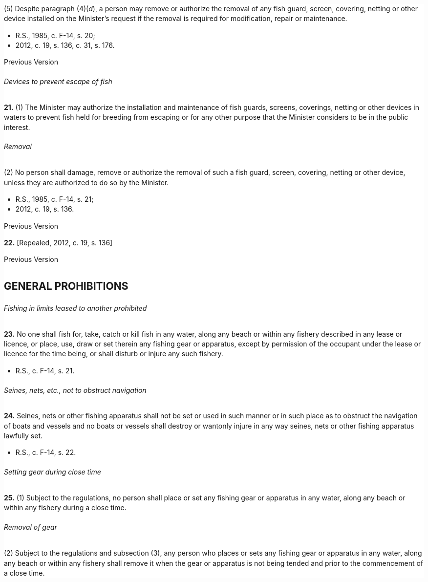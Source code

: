 (5) Despite paragraph (4)(_d_), a person may remove or authorize the removal of any fish guard, screen, covering, netting or other device installed on the Minister’s request if the removal is required for modification, repair or maintenance.

  * R.S., 1985, c. F-14, s. 20;
  * 2012, c. 19, s. 136, c. 31, s. 176.

Previous Version

###### Devices to prevent escape of fish

**21.** (1) The Minister may authorize the installation and maintenance of fish guards, screens, coverings, netting or other devices in waters to prevent fish held for breeding from escaping or for any other purpose that the Minister considers to be in the public interest.

###### Removal

(2) No person shall damage, remove or authorize the removal of such a fish guard, screen, covering, netting or other device, unless they are authorized to do so by the Minister.

  * R.S., 1985, c. F-14, s. 21;
  * 2012, c. 19, s. 136.

Previous Version

**22.** [Repealed, 2012, c. 19, s. 136]

Previous Version

## GENERAL PROHIBITIONS

###### Fishing in limits leased to another prohibited

**23.** No one shall fish for, take, catch or kill fish in any water, along any beach or within any fishery described in any lease or licence, or place, use, draw or set therein any fishing gear or apparatus, except by permission of the occupant under the lease or licence for the time being, or shall disturb or injure any such fishery.

  * R.S., c. F-14, s. 21.

###### Seines, nets, etc., not to obstruct navigation

**24.** Seines, nets or other fishing apparatus shall not be set or used in such manner or in such place as to obstruct the navigation of boats and vessels and no boats or vessels shall destroy or wantonly injure in any way seines, nets or other fishing apparatus lawfully set.

  * R.S., c. F-14, s. 22.

###### Setting gear during close time

**25.** (1) Subject to the regulations, no person shall place or set any fishing gear or apparatus in any water, along any beach or within any fishery during a close time.

###### Removal of gear

(2) Subject to the regulations and subsection (3), any person who places or sets any fishing gear or apparatus in any water, along any beach or within any fishery shall remove it when the gear or apparatus is not being tended and prior to the commencement of a close time.
